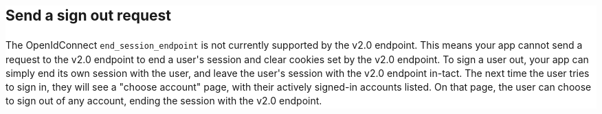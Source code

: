 ## Send a sign out request

The OpenIdConnect `end_session_endpoint` is not currently supported by the v2.0 endpoint. This means your app cannot send a request to the v2.0 endpoint to end a user's session and clear cookies set by the v2.0 endpoint.
To sign a user out, your app can simply end its own session with the user, and leave the user's session with the v2.0 endpoint in-tact.  The next time the user tries to sign in, they will see a "choose account" page, with their actively signed-in accounts listed.
On that page, the user can choose to sign out of any account, ending the session with the v2.0 endpoint.



